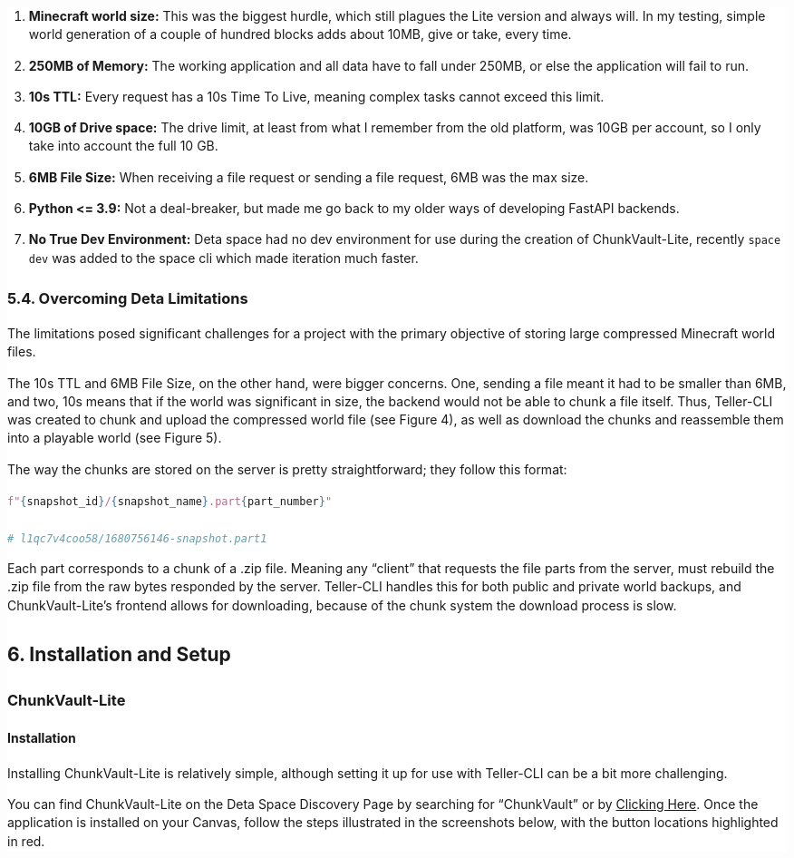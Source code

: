 1. **Minecraft world size:** This was the biggest hurdle, which still plagues the Lite version and always will. In my testing, simple world generation of a couple of hundred blocks adds about 10MB, give or take, every time.

2. **250MB of Memory:** The working application and all data have to fall under 250MB, or else the application will fail to run.

3. **10s TTL:** Every request has a 10s Time To Live, meaning complex tasks cannot exceed this limit.

4. **10GB of Drive space:** The drive limit, at least from what I remember from the old platform, was 10GB per account, so I only take into account the full 10 GB.

5. **6MB File Size:** When receiving a file request or sending a file request, 6MB was the max size.

6. **Python <= 3.9:** Not a deal-breaker, but made me go back to my older ways of developing FastAPI backends.

7. **No True Dev Environment:** Deta space had no dev environment for use during the creation of ChunkVault-Lite, recently `space dev` was added to the space cli which made iteration much faster.

### 5.4. Overcoming Deta Limitations

The limitations posed significant challenges for a project with the primary objective of storing large compressed Minecraft world files.

The 10s TTL and 6MB File Size, on the other hand, were bigger concerns. One, sending a file meant it had to be smaller than 6MB, and two, 10s means that if the world was significant in size, the backend would not be able to chunk a file itself. Thus, Teller-CLI was created to chunk and upload the compressed world file (see Figure 4), as well as download the chunks and reassemble them into a playable world (see Figure 5).

The way the chunks are stored on the server is pretty straightforward; they follow this format:

```python
f"{snapshot_id}/{snapshot_name}.part{part_number}"

# l1qc7v4coo58/1680756146-snapshot.part1
```

Each part corresponds to a chunk of a .zip file. Meaning any “client” that requests the file parts from the server, must rebuild the .zip file from the raw bytes responded by the server. Teller-CLI handles this for both public and private world backups, and ChunkVault-Lite’s frontend allows for downloading, because of the chunk system the download process is slow.

## 6. Installation and Setup

### ChunkVault-Lite

#### Installation

Installing ChunkVault-Lite is relatively simple, although setting it up for use with Teller-CLI can be a bit more challenging.

You can find ChunkVault-Lite on the Deta Space Discovery Page by searching for “ChunkVault” or by [Clicking Here](https://deta.space/discovery/@jakepixl/chunkvaultlite). Once the application is installed on your Canvas, follow the steps illustrated in the screenshots below, with the button locations highlighted in red.
